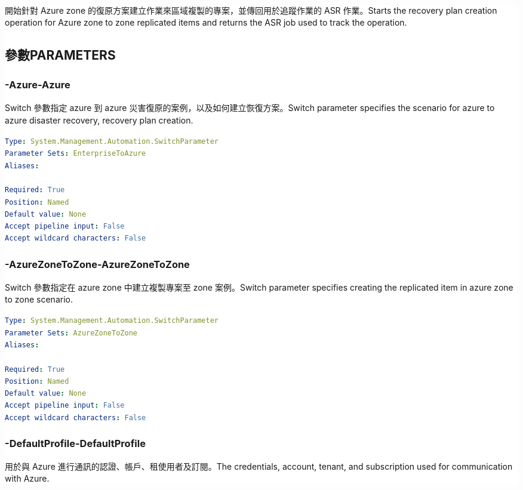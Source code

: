 <span data-ttu-id="2be86-116">開始針對 Azure zone 的復原方案建立作業來區域複製的專案，並傳回用於追蹤作業的 ASR 作業。</span><span class="sxs-lookup"><span data-stu-id="2be86-116">Starts the recovery plan creation operation for Azure zone to zone replicated items and returns the ASR job used to track the operation.</span></span>

## <span data-ttu-id="2be86-117">參數</span><span class="sxs-lookup"><span data-stu-id="2be86-117">PARAMETERS</span></span>

### <span data-ttu-id="2be86-118">-Azure</span><span class="sxs-lookup"><span data-stu-id="2be86-118">-Azure</span></span>
<span data-ttu-id="2be86-119">Switch 參數指定 azure 到 azure 災害復原的案例，以及如何建立恢復方案。</span><span class="sxs-lookup"><span data-stu-id="2be86-119">Switch parameter specifies the scenario for azure to azure disaster recovery, recovery plan creation.</span></span>

```yaml
Type: System.Management.Automation.SwitchParameter
Parameter Sets: EnterpriseToAzure
Aliases:

Required: True
Position: Named
Default value: None
Accept pipeline input: False
Accept wildcard characters: False
```

### <span data-ttu-id="2be86-120">-AzureZoneToZone</span><span class="sxs-lookup"><span data-stu-id="2be86-120">-AzureZoneToZone</span></span>
<span data-ttu-id="2be86-121">Switch 參數指定在 azure zone 中建立複製專案至 zone 案例。</span><span class="sxs-lookup"><span data-stu-id="2be86-121">Switch parameter specifies creating the replicated item in azure zone to zone scenario.</span></span>

```yaml
Type: System.Management.Automation.SwitchParameter
Parameter Sets: AzureZoneToZone
Aliases:

Required: True
Position: Named
Default value: None
Accept pipeline input: False
Accept wildcard characters: False
```

### <span data-ttu-id="2be86-122">-DefaultProfile</span><span class="sxs-lookup"><span data-stu-id="2be86-122">-DefaultProfile</span></span>
<span data-ttu-id="2be86-123">用於與 Azure 進行通訊的認證、帳戶、租使用者及訂閱。</span><span class="sxs-lookup"><span data-stu-id="2be86-123">The credentials, account, tenant, and subscription used for communication with Azure.</span></span>
